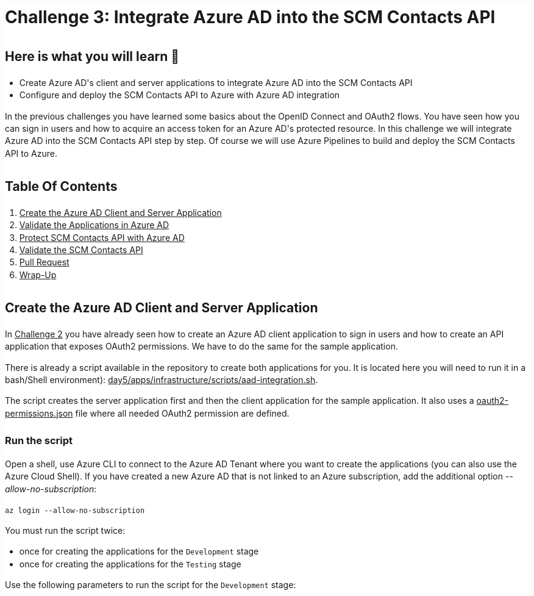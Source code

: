 # Challenge 3: Integrate Azure AD into the SCM Contacts API

## Here is what you will learn 🎯

- Create Azure AD's client and server applications to integrate Azure AD into the SCM Contacts API
- Configure and deploy the SCM Contacts API to Azure with Azure AD integration

In the previous challenges you have learned some basics about the OpenID Connect and OAuth2 flows. You have seen how you can sign in users and how to acquire an access token for an Azure AD's protected resource. In this challenge we will integrate Azure AD into the SCM Contacts API step by step. Of course we will use Azure Pipelines to build and deploy the SCM Contacts API to Azure.

## Table Of Contents

1. [Create the Azure AD Client and Server Application](#create-the-azure-ad-client-and-server-application)
2. [Validate the Applications in Azure AD](#validate-the-applications-in-azure-ad)
3. [Protect SCM Contacts API with Azure AD](#protect-scm-contacts-api-with-azure-ad)
4. [Validate the SCM Contacts API](#validate-the-scm-contacts-api)
5. [Pull Request](#pull-request)
6. [Wrap-Up](#wrap-up)

## Create the Azure AD Client and Server Application

In [Challenge 2](./challenge-2.md) you have already seen how to create an Azure AD client application to sign in users and how to create an API application that exposes OAuth2 permissions. We have to do the same for the sample application.

There is already a script available in the repository to create both applications for you. It is located here  you will need to run it in a bash/Shell environment): [day5/apps/infrastructure/scripts/aad-integration.sh](../apps/infrastructure/scripts/aad-integration.sh).

The script creates the server application first and then the client application for the sample application. It also uses a [oauth2-permissions.json](../apps/infrastructure/scripts/oauth2-permissions.json) file where all needed OAuth2 permission are defined.

### Run the script

Open a shell, use Azure CLI to connect to the Azure AD Tenant where you want to create the applications (you can also use the Azure Cloud Shell). If you have created a new Azure AD that is not linked to an Azure subscription, add the additional option _--allow-no-subscription_:

```shell
az login --allow-no-subscription
```

You must run the script twice:

- once for creating the applications for the `Development` stage
- once for creating the applications for the `Testing` stage

Use the following parameters to run the script for the `Development` stage:
